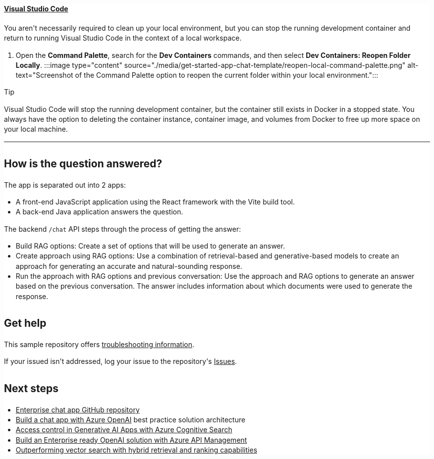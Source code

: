 #### [Visual Studio Code](#tab/visual-studio-code)

You aren't necessarily required to clean up your local environment, but you can stop the running development container and return to running Visual Studio Code in the context of a local workspace.
1. Open the **Command Palette**, search for the **Dev Containers** commands, and then select **Dev Containers: Reopen Folder Locally**.
    :::image type="content" source="./media/get-started-app-chat-template/reopen-local-command-palette.png" alt-text="Screenshot of the Command Palette option to reopen the current folder within your local environment.":::
> [!TIP]
> Visual Studio Code will stop the running development container, but the container still exists in Docker in a stopped state. You always have the option to deleting the container instance, container image, and volumes from Docker to free up more space on your local machine.

----

## How is the question answered? 

The app is separated out into 2 apps:
* A front-end JavaScript application using the React framework with the Vite build tool.
* A back-end Java application answers the question.

The backend `/chat` API steps through the process of getting the answer:
* Build RAG options: Create a set of options that will be used to generate an answer.
* Create approach using RAG options: Use a combination of retrieval-based and generative-based models to create an approach for generating an accurate and natural-sounding response.
* Run the approach with RAG options and previous conversation: Use the approach and RAG options to generate an answer based on the previous conversation. The answer includes information about which documents were used to generate the response.

## Get help

This sample repository offers [troubleshooting information](https://github.com/Azure-Samples/azure-search-openai-demo-java/tree/main#troubleshooting).

If your issued isn't addressed, log your issue to the repository's [Issues](https://github.com/Azure-Samples/azure-search-openai-demo-java/issues).

## Next steps

* [Enterprise chat app GitHub repository](https://github.com/Azure-Samples/azure-search-openai-demo-java)
* [Build a chat app with Azure OpenAI](https://aka.ms/azai/chat) best practice solution architecture
* [Access control in Generative AI Apps with Azure Cognitive Search](https://techcommunity.microsoft.com/t5/azure-ai-services-blog/access-control-in-generative-ai-applications-with-azure/ba-p/3956408)
* [Build an Enterprise ready OpenAI solution with Azure API Management](https://techcommunity.microsoft.com/t5/apps-on-azure-blog/build-an-enterprise-ready-azure-openai-solution-with-azure-api/bc-p/3935407)
* [Outperforming vector search with hybrid retrieval and ranking capabilities](https://techcommunity.microsoft.com/t5/azure-ai-services-blog/azure-cognitive-search-outperforming-vector-search-with-hybrid/ba-p/3929167)